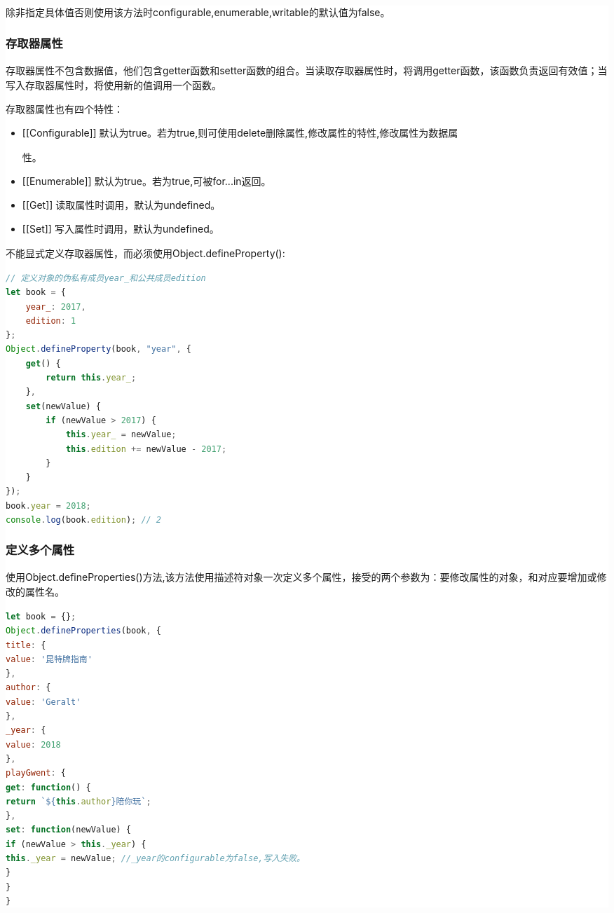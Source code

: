  除非指定具体值否则使用该方法时configurable,enumerable,writable的默认值为false。

### 存取器属性

 存取器属性不包含数据值，他们包含getter函数和setter函数的组合。当读取存取器属性时，将调用getter函数，该函数负责返回有效值；当写入存取器属性时，将使用新的值调用一个函数。

 存取器属性也有四个特性：

-  [[Configurable]] 默认为true。若为true,则可使用delete删除属性,修改属性的特性,修改属性为数据属

   性。

-  [[Enumerable]] 默认为true。若为true,可被for...in返回。

-  [[Get]] 读取属性时调用，默认为undefined。

-  [[Set]] 写入属性时调用，默认为undefined。


 不能显式定义存取器属性，而必须使用Object.defineProperty():

```js
// 定义对象的伪私有成员year_和公共成员edition
let book = {
    year_: 2017,
    edition: 1
};
Object.defineProperty(book, "year", {
    get() {
        return this.year_;
    },
    set(newValue) {
        if (newValue > 2017) {
            this.year_ = newValue;
            this.edition += newValue - 2017;
        }
    }
});
book.year = 2018;
console.log(book.edition); // 2
```



### 定义多个属性

 使用Object.defineProperties()方法,该方法使用描述符对象一次定义多个属性，接受的两个参数为：要修改属性的对象，和对应要增加或修改的属性名。

```js
let book = {};
Object.defineProperties(book, {
title: {
value: '昆特牌指南'
},
author: {
value: 'Geralt'
},
_year: {
value: 2018
},
playGwent: {
get: function() {
return `${this.author}陪你玩`;
},
set: function(newValue) {
if (newValue > this._year) {
this._year = newValue; //_year的configurable为false,写入失败。
}
}
}
```